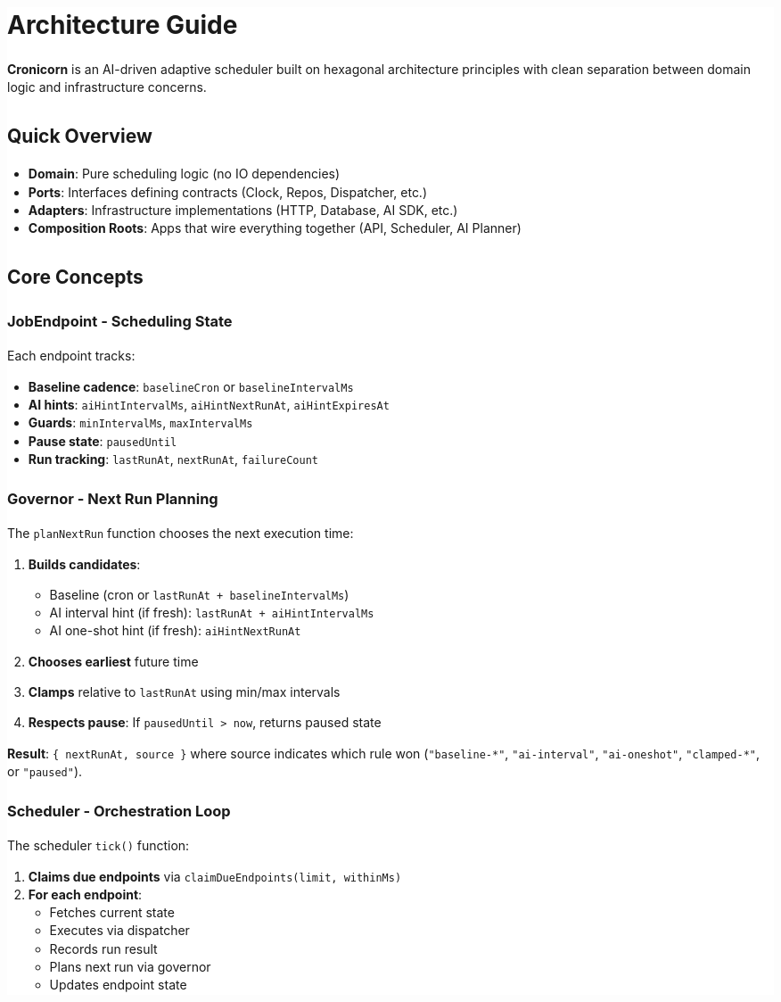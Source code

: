 # Architecture Guide

**Cronicorn** is an AI-driven adaptive scheduler built on hexagonal architecture principles with clean separation between domain logic and infrastructure concerns.

## Quick Overview

- **Domain**: Pure scheduling logic (no IO dependencies)
- **Ports**: Interfaces defining contracts (Clock, Repos, Dispatcher, etc.)
- **Adapters**: Infrastructure implementations (HTTP, Database, AI SDK, etc.)
- **Composition Roots**: Apps that wire everything together (API, Scheduler, AI Planner)

## Core Concepts

### JobEndpoint - Scheduling State

Each endpoint tracks:
- **Baseline cadence**: `baselineCron` or `baselineIntervalMs`
- **AI hints**: `aiHintIntervalMs`, `aiHintNextRunAt`, `aiHintExpiresAt`
- **Guards**: `minIntervalMs`, `maxIntervalMs`
- **Pause state**: `pausedUntil`
- **Run tracking**: `lastRunAt`, `nextRunAt`, `failureCount`

### Governor - Next Run Planning

The `planNextRun` function chooses the next execution time:

1. **Builds candidates**:
   - Baseline (cron or `lastRunAt + baselineIntervalMs`)
   - AI interval hint (if fresh): `lastRunAt + aiHintIntervalMs`
   - AI one-shot hint (if fresh): `aiHintNextRunAt`

2. **Chooses earliest** future time

3. **Clamps** relative to `lastRunAt` using min/max intervals

4. **Respects pause**: If `pausedUntil > now`, returns paused state

**Result**: `{ nextRunAt, source }` where source indicates which rule won (`"baseline-*"`, `"ai-interval"`, `"ai-oneshot"`, `"clamped-*"`, or `"paused"`).

### Scheduler - Orchestration Loop

The scheduler `tick()` function:

1. **Claims due endpoints** via `claimDueEndpoints(limit, withinMs)`
2. **For each endpoint**:
   - Fetches current state
   - Executes via dispatcher
   - Records run result
   - Plans next run via governor
   - Updates endpoint state
